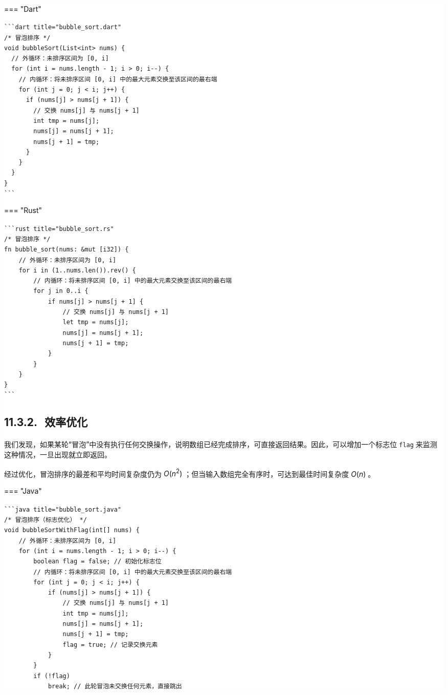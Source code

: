 === "Dart"

    ```dart title="bubble_sort.dart"
    /* 冒泡排序 */
    void bubbleSort(List<int> nums) {
      // 外循环：未排序区间为 [0, i]
      for (int i = nums.length - 1; i > 0; i--) {
        // 内循环：将未排序区间 [0, i] 中的最大元素交换至该区间的最右端
        for (int j = 0; j < i; j++) {
          if (nums[j] > nums[j + 1]) {
            // 交换 nums[j] 与 nums[j + 1]
            int tmp = nums[j];
            nums[j] = nums[j + 1];
            nums[j + 1] = tmp;
          }
        }
      }
    }
    ```

=== "Rust"

    ```rust title="bubble_sort.rs"
    /* 冒泡排序 */
    fn bubble_sort(nums: &mut [i32]) {
        // 外循环：未排序区间为 [0, i]
        for i in (1..nums.len()).rev() {
            // 内循环：将未排序区间 [0, i] 中的最大元素交换至该区间的最右端 
            for j in 0..i {
                if nums[j] > nums[j + 1] {
                    // 交换 nums[j] 与 nums[j + 1]
                    let tmp = nums[j];
                    nums[j] = nums[j + 1];
                    nums[j + 1] = tmp;
                }
            }
        }
    }
    ```

## 11.3.2. &nbsp; 效率优化

我们发现，如果某轮“冒泡”中没有执行任何交换操作，说明数组已经完成排序，可直接返回结果。因此，可以增加一个标志位 `flag` 来监测这种情况，一旦出现就立即返回。

经过优化，冒泡排序的最差和平均时间复杂度仍为 $O(n^2)$ ；但当输入数组完全有序时，可达到最佳时间复杂度 $O(n)$ 。

=== "Java"

    ```java title="bubble_sort.java"
    /* 冒泡排序（标志优化） */
    void bubbleSortWithFlag(int[] nums) {
        // 外循环：未排序区间为 [0, i]
        for (int i = nums.length - 1; i > 0; i--) {
            boolean flag = false; // 初始化标志位
            // 内循环：将未排序区间 [0, i] 中的最大元素交换至该区间的最右端 
            for (int j = 0; j < i; j++) {
                if (nums[j] > nums[j + 1]) {
                    // 交换 nums[j] 与 nums[j + 1]
                    int tmp = nums[j];
                    nums[j] = nums[j + 1];
                    nums[j + 1] = tmp;
                    flag = true; // 记录交换元素
                }
            }
            if (!flag)
                break; // 此轮冒泡未交换任何元素，直接跳出